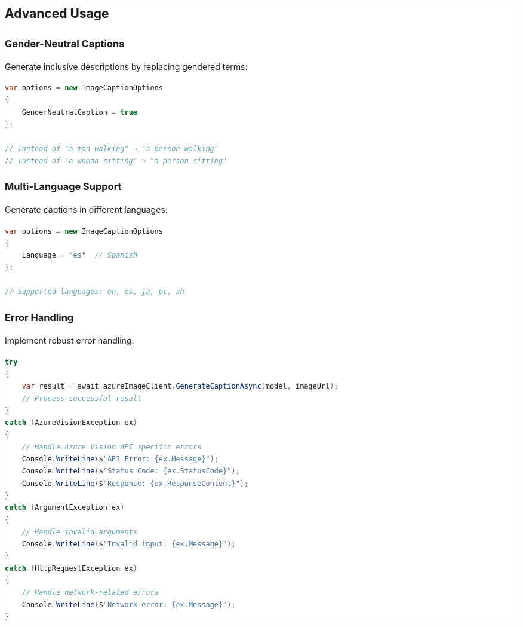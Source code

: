 ## Advanced Usage

### Gender-Neutral Captions

Generate inclusive descriptions by replacing gendered terms:

```csharp
var options = new ImageCaptionOptions
{
    GenderNeutralCaption = true
};

// Instead of "a man walking" → "a person walking"
// Instead of "a woman sitting" → "a person sitting"
```

### Multi-Language Support

Generate captions in different languages:

```csharp
var options = new ImageCaptionOptions
{
    Language = "es"  // Spanish
};

// Supported languages: en, es, ja, pt, zh
```

### Error Handling

Implement robust error handling:

```csharp
try
{
    var result = await azureImageClient.GenerateCaptionAsync(model, imageUrl);
    // Process successful result
}
catch (AzureVisionException ex)
{
    // Handle Azure Vision API specific errors
    Console.WriteLine($"API Error: {ex.Message}");
    Console.WriteLine($"Status Code: {ex.StatusCode}");
    Console.WriteLine($"Response: {ex.ResponseContent}");
}
catch (ArgumentException ex)
{
    // Handle invalid arguments
    Console.WriteLine($"Invalid input: {ex.Message}");
}
catch (HttpRequestException ex)
{
    // Handle network-related errors
    Console.WriteLine($"Network error: {ex.Message}");
}
```
